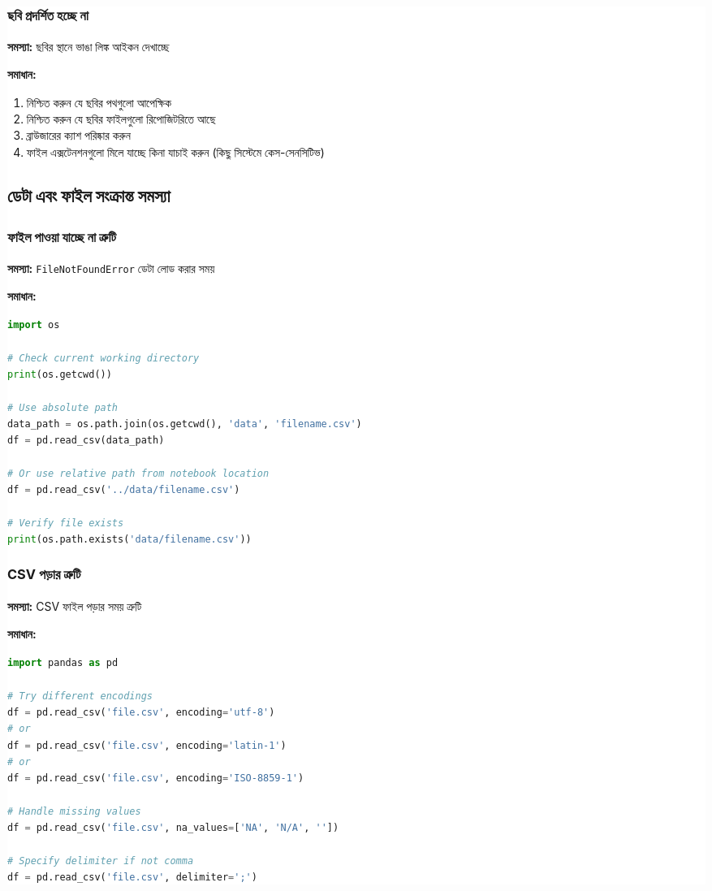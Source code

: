 ### ছবি প্রদর্শিত হচ্ছে না

**সমস্যা:** ছবির স্থানে ভাঙা লিঙ্ক আইকন দেখাচ্ছে

**সমাধান:**

1. নিশ্চিত করুন যে ছবির পথগুলো আপেক্ষিক
2. নিশ্চিত করুন যে ছবির ফাইলগুলো রিপোজিটরিতে আছে
3. ব্রাউজারের ক্যাশ পরিষ্কার করুন
4. ফাইল এক্সটেনশনগুলো মিলে যাচ্ছে কিনা যাচাই করুন (কিছু সিস্টেমে কেস-সেনসিটিভ)

## ডেটা এবং ফাইল সংক্রান্ত সমস্যা

### ফাইল পাওয়া যাচ্ছে না ত্রুটি

**সমস্যা:** `FileNotFoundError` ডেটা লোড করার সময়

**সমাধান:**

```python
import os

# Check current working directory
print(os.getcwd())

# Use absolute path
data_path = os.path.join(os.getcwd(), 'data', 'filename.csv')
df = pd.read_csv(data_path)

# Or use relative path from notebook location
df = pd.read_csv('../data/filename.csv')

# Verify file exists
print(os.path.exists('data/filename.csv'))
```

### CSV পড়ার ত্রুটি

**সমস্যা:** CSV ফাইল পড়ার সময় ত্রুটি

**সমাধান:**

```python
import pandas as pd

# Try different encodings
df = pd.read_csv('file.csv', encoding='utf-8')
# or
df = pd.read_csv('file.csv', encoding='latin-1')
# or
df = pd.read_csv('file.csv', encoding='ISO-8859-1')

# Handle missing values
df = pd.read_csv('file.csv', na_values=['NA', 'N/A', ''])

# Specify delimiter if not comma
df = pd.read_csv('file.csv', delimiter=';')
```
